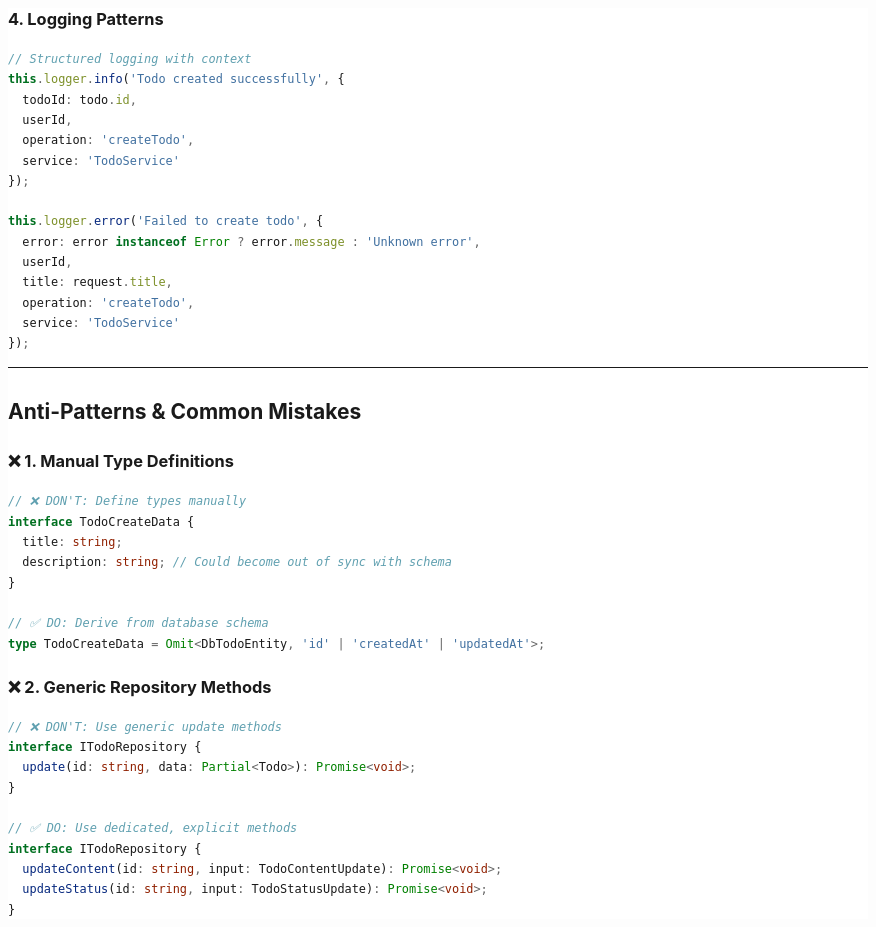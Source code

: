 ### 4. Logging Patterns

```typescript
// Structured logging with context
this.logger.info('Todo created successfully', {
  todoId: todo.id,
  userId,
  operation: 'createTodo',
  service: 'TodoService'
});

this.logger.error('Failed to create todo', {
  error: error instanceof Error ? error.message : 'Unknown error',
  userId,
  title: request.title,
  operation: 'createTodo',
  service: 'TodoService'
});
```

---

## Anti-Patterns & Common Mistakes

### ❌ 1. Manual Type Definitions

```typescript
// ❌ DON'T: Define types manually
interface TodoCreateData {
  title: string;
  description: string; // Could become out of sync with schema
}

// ✅ DO: Derive from database schema
type TodoCreateData = Omit<DbTodoEntity, 'id' | 'createdAt' | 'updatedAt'>;
```

### ❌ 2. Generic Repository Methods

```typescript
// ❌ DON'T: Use generic update methods
interface ITodoRepository {
  update(id: string, data: Partial<Todo>): Promise<void>;
}

// ✅ DO: Use dedicated, explicit methods
interface ITodoRepository {
  updateContent(id: string, input: TodoContentUpdate): Promise<void>;
  updateStatus(id: string, input: TodoStatusUpdate): Promise<void>;
}
```
